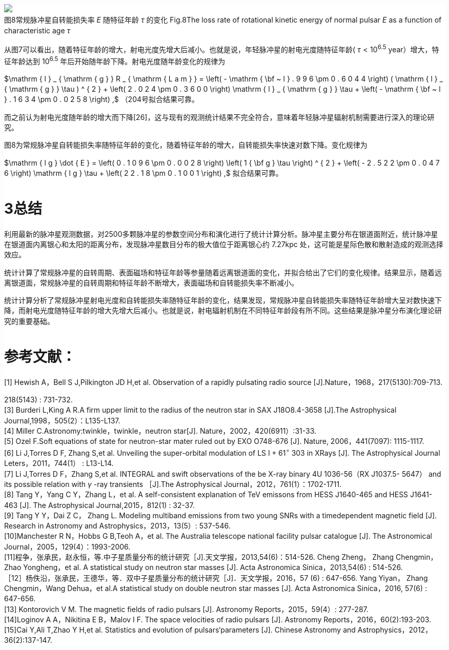 ![](images/a94130a867d03cf68f8973f444b9ff9653e100d2e48d38f1b4685f46770766be.jpg)  
图8常规脉冲星自转能损失率 $E$ 随特征年龄 $\tau$ 的变化 Fig.8The loss rate of rotational kinetic energy of normal pulsar $E$ as a function of characteristic age $\tau$

从图7可以看出，随着特征年龄的增大，射电光度先增大后减小。也就是说，年轻脉冲星的射电光度随特征年龄( $\tau < 1 0 ^ { 6 . 5 }$ year）增大，特征年龄达到 $1 0 ^ { 6 . 5 }$ 年后开始随年龄下降。射电光度随年龄变化的规律为

$\mathrm { l } _ { \mathrm { g } } R _ { \mathrm { L a m } } = \left( - \mathrm { \bf ~ l } . 9 9 6 \pm 0 . 6 0 4 4 \right) ( \mathrm { l } _ { \mathrm { g } } \tau ) ^ { 2 } + \left( 2 . 0 2 4 \pm 0 . 3 6 0 0 \right) \mathrm { l } _ { \mathrm { g } } \tau + \left( - \mathrm { \bf ~ l } . 1 6 3 4 \pm 0 . 0 2 5 8 \right) ,$ （204号拟合结果可靠。

而之前认为射电光度随年龄的增大而下降[26]，这与现有的观测统计结果不完全符合，意味着年轻脉冲星辐射机制需要进行深入的理论研究。

图8为常规脉冲星自转能损失率随特征年龄的变化，随着特征年龄的增大，自转能损失率快速对数下降。变化规律为

$\mathrm { l g } \dot { E } = \left( 0 . 1 0 9 6 \pm 0 . 0 0 2 8 \right) \left( 1 { \bf g } \tau \right) ^ { 2 } + \left( - 2 . 5 2 2 \pm 0 . 0 4 7 6 \right) \mathrm { l g } \tau + \left( 2 2 . 1 8 \pm 0 . 1 0 0 1 \right) ,$ 拟合结果可靠。

# 3总结

利用最新的脉冲星观测数据，对2500多颗脉冲星的参数空间分布和演化进行了统计计算分析。脉冲星主要分布在银道面附近，统计脉冲星在银道面内离银心和太阳的距离分布，发现脉冲星数目分布的极大值位于距离银心约 $7 . 2 7 \mathrm { k p c }$ 处，这可能是星际色散和散射造成的观测选择效应。

统计计算了常规脉冲星的自转周期、表面磁场和特征年龄等参量随着远离银道面的变化，并拟合给出了它们的变化规律。结果显示，随着远离银道面，常规脉冲星的自转周期和特征年龄不断增大，表面磁场和自转能损失率不断减小。

统计计算分析了常规脉冲星射电光度和自转能损失率随特征年龄的变化，结果发现，常规脉冲星自转能损失率随特征年龄增大呈对数快速下降，而射电光度随特征年龄的增大先增大后减小。也就是说，射电辐射机制在不同特征年龄段有所不同。这些结果是脉冲星分布演化理论研究的重要基础。

# 参考文献：

[1] Hewish A，Bell S J,Pilkington JD H,et al. Observation of a rapidly pulsating radio source [J].Nature，1968，217(5130):709-713.

218(5143) : 731-732.   
[3] Burderi L,King A R.A firm upper limit to the radius of the neutron star in SAX J18O8.4-3658 [J].The Astrophysical Journal,1998，505(2）：L135-L137.   
[4] Miller C.Astronomy:twinkle，twinkle，neutron star[J]. Nature，2002，420(6911）:31-33.   
[5] Ozel F.Soft equations of state for neutron-star mater ruled out by EXO O748-676 [J]. Nature, 2006，441(7097): 1115-1117.   
[6] Li J,Torres D F, Zhang S,et al. Unveiling the super-orbital modulation of LS $\mathrm { I } + 6 1 ^ { \circ } \ 3 0 3$ in XRays [J]. The Astrophysical Journal Leters，2011，744(1） : L13-L14.   
[7] Li J,Torres D F，Zhang S,et al. INTEGRAL and swift observations of the be X-ray binary 4U 1036-56（RX J1037.5- 5647） and its possible relation with $\gamma$ -ray transients ［J].The Astrophysical Journal，2012，761(1）：1702-1711.   
[8] Tang Y，Yang C Y，Zhang L，et al. A self-consistent explanation of TeV emissons from HESS J1640-465 and HESS J1641-463 [J]. The Astrophysical Journal,2015，812(1) : 32-37.   
[9] Tang Y Y，Dai Z C， Zhang L. Modeling multiband emissions from two young SNRs with a timedependent magnetic field [J]. Research in Astronomy and Astrophysics，2013，13(5）: 537-546.   
[10]Manchester R N，Hobbs G B,Teoh A，et al. The Australia telescope national facility pulsar catalogue [J]. The Astronomical Journal，2005，129(4）：1993-2006.   
[11]程争，张承民，赵永恒，等.中子星质量分布的统计研究［J].天文学报，2013,54(6)：514-526. Cheng Zheng， Zhang Chengmin， Zhao Yongheng，et al. A statistical study on neutron star masses [J]. Acta Astronomica Sinica，2013,54(6) : 514-526.   
［12］杨佚沿，张承民，王德华，等．双中子星质量分布的统计研究［J]．天文学报，2016，57 (6) : 647-656. Yang Yiyan， Zhang Chengmin，Wang Dehua，et al.A statistical study on double neutron star masses [J]. Acta Astronomica Sinica，2016, 57(6) : 647-656.   
[13] Kontorovich V M. The magnetic fields of radio pulsars [J]. Astronomy Reports，2015，59(4）: 277-287.   
[14]Loginov A A，Nikitina E B，Malov I F. The space velocities of radio pulsars [J]. Astronomy Reports，2016，60(2):193-203.   
[15]Cai Y,Ali T,Zhao Y H,et al. Statistics and evolution of pulsars‘parameters [J]. Chinese Astronomy and Astrophysics，2012，36(2):137-147.   